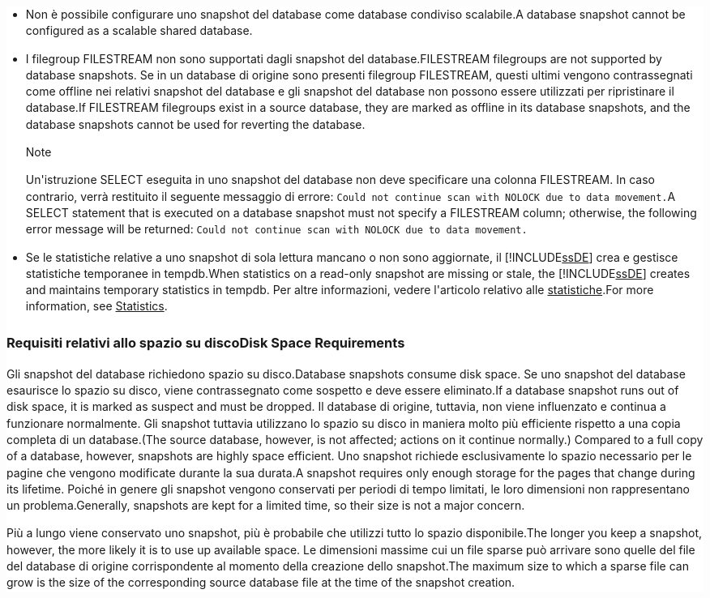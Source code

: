 -   <span data-ttu-id="6ee4e-239">Non è possibile configurare uno snapshot del database come database condiviso scalabile.</span><span class="sxs-lookup"><span data-stu-id="6ee4e-239">A database snapshot cannot be configured as a scalable shared database.</span></span>  
  
-   <span data-ttu-id="6ee4e-240">I filegroup FILESTREAM non sono supportati dagli snapshot del database.</span><span class="sxs-lookup"><span data-stu-id="6ee4e-240">FILESTREAM filegroups are not supported by database snapshots.</span></span> <span data-ttu-id="6ee4e-241">Se in un database di origine sono presenti filegroup FILESTREAM, questi ultimi vengono contrassegnati come offline nei relativi snapshot del database e gli snapshot del database non possono essere utilizzati per ripristinare il database.</span><span class="sxs-lookup"><span data-stu-id="6ee4e-241">If FILESTREAM filegroups exist in a source database, they are marked as offline in its database snapshots, and the database snapshots cannot be used for reverting the database.</span></span>  
  
    > [!NOTE]  
    >  <span data-ttu-id="6ee4e-242">Un'istruzione SELECT eseguita in uno snapshot del database non deve specificare una colonna FILESTREAM. In caso contrario, verrà restituito il seguente messaggio di errore: `Could not continue scan with NOLOCK due to data movement.`</span><span class="sxs-lookup"><span data-stu-id="6ee4e-242">A SELECT statement that is executed on a database snapshot must not specify a FILESTREAM column; otherwise, the following error message will be returned: `Could not continue scan with NOLOCK due to data movement.`</span></span>  
  
-   <span data-ttu-id="6ee4e-243">Se le statistiche relative a uno snapshot di sola lettura mancano o non sono aggiornate, il [!INCLUDE[ssDE](../../includes/ssde-md.md)] crea e gestisce statistiche temporanee in tempdb.</span><span class="sxs-lookup"><span data-stu-id="6ee4e-243">When statistics on a read-only snapshot are missing or stale, the [!INCLUDE[ssDE](../../includes/ssde-md.md)] creates and maintains temporary statistics in tempdb.</span></span> <span data-ttu-id="6ee4e-244">Per altre informazioni, vedere l'articolo relativo alle [statistiche](../statistics/statistics.md).</span><span class="sxs-lookup"><span data-stu-id="6ee4e-244">For more information, see [Statistics](../statistics/statistics.md).</span></span>  
  
###  <a name="disk-space-requirements"></a><a name="DiskSpace"></a> <span data-ttu-id="6ee4e-245">Requisiti relativi allo spazio su disco</span><span class="sxs-lookup"><span data-stu-id="6ee4e-245">Disk Space Requirements</span></span>  
 <span data-ttu-id="6ee4e-246">Gli snapshot del database richiedono spazio su disco.</span><span class="sxs-lookup"><span data-stu-id="6ee4e-246">Database snapshots consume disk space.</span></span> <span data-ttu-id="6ee4e-247">Se uno snapshot del database esaurisce lo spazio su disco, viene contrassegnato come sospetto e deve essere eliminato.</span><span class="sxs-lookup"><span data-stu-id="6ee4e-247">If a database snapshot runs out of disk space, it is marked as suspect and must be dropped.</span></span> <span data-ttu-id="6ee4e-248">Il database di origine, tuttavia, non viene influenzato e continua a funzionare normalmente. Gli snapshot tuttavia utilizzano lo spazio su disco in maniera molto più efficiente rispetto a una copia completa di un database.</span><span class="sxs-lookup"><span data-stu-id="6ee4e-248">(The source database, however, is not affected; actions on it continue normally.) Compared to a full copy of a database, however, snapshots are highly space efficient.</span></span> <span data-ttu-id="6ee4e-249">Uno snapshot richiede esclusivamente lo spazio necessario per le pagine che vengono modificate durante la sua durata.</span><span class="sxs-lookup"><span data-stu-id="6ee4e-249">A snapshot requires only enough storage for the pages that change during its lifetime.</span></span> <span data-ttu-id="6ee4e-250">Poiché in genere gli snapshot vengono conservati per periodi di tempo limitati, le loro dimensioni non rappresentano un problema.</span><span class="sxs-lookup"><span data-stu-id="6ee4e-250">Generally, snapshots are kept for a limited time, so their size is not a major concern.</span></span>  
  
 <span data-ttu-id="6ee4e-251">Più a lungo viene conservato uno snapshot, più è probabile che utilizzi tutto lo spazio disponibile.</span><span class="sxs-lookup"><span data-stu-id="6ee4e-251">The longer you keep a snapshot, however, the more likely it is to use up available space.</span></span> <span data-ttu-id="6ee4e-252">Le dimensioni massime cui un file sparse può arrivare sono quelle del file del database di origine corrispondente al momento della creazione dello snapshot.</span><span class="sxs-lookup"><span data-stu-id="6ee4e-252">The maximum size to which a sparse file can grow is the size of the corresponding source database file at the time of the snapshot creation.</span></span>  
  